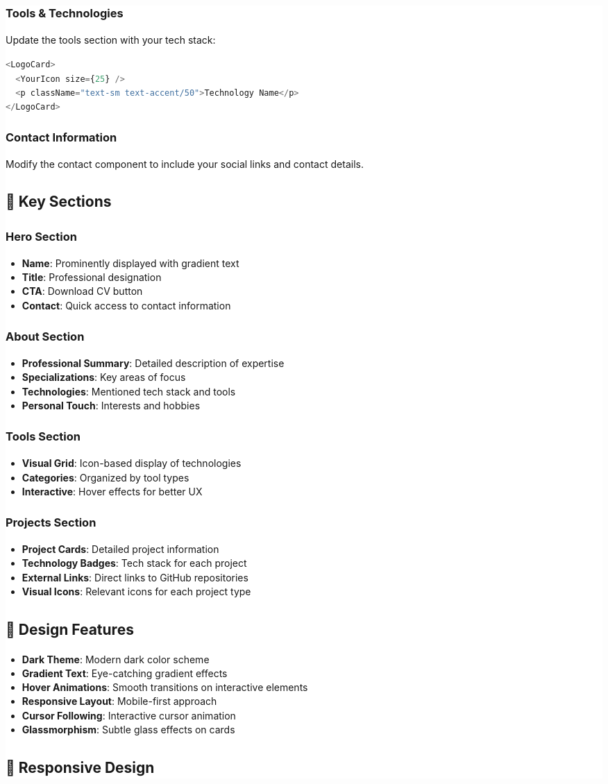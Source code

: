 ### Tools & Technologies
Update the tools section with your tech stack:
```javascript
<LogoCard>
  <YourIcon size={25} />
  <p className="text-sm text-accent/50">Technology Name</p>
</LogoCard>
```

### Contact Information
Modify the contact component to include your social links and contact details.

## 🎯 Key Sections

### Hero Section
- **Name**: Prominently displayed with gradient text
- **Title**: Professional designation
- **CTA**: Download CV button
- **Contact**: Quick access to contact information

### About Section
- **Professional Summary**: Detailed description of expertise
- **Specializations**: Key areas of focus
- **Technologies**: Mentioned tech stack and tools
- **Personal Touch**: Interests and hobbies

### Tools Section
- **Visual Grid**: Icon-based display of technologies
- **Categories**: Organized by tool types
- **Interactive**: Hover effects for better UX

### Projects Section
- **Project Cards**: Detailed project information
- **Technology Badges**: Tech stack for each project
- **External Links**: Direct links to GitHub repositories
- **Visual Icons**: Relevant icons for each project type

## 🎨 Design Features

- **Dark Theme**: Modern dark color scheme
- **Gradient Text**: Eye-catching gradient effects
- **Hover Animations**: Smooth transitions on interactive elements
- **Responsive Layout**: Mobile-first approach
- **Cursor Following**: Interactive cursor animation
- **Glassmorphism**: Subtle glass effects on cards

## 📱 Responsive Design
